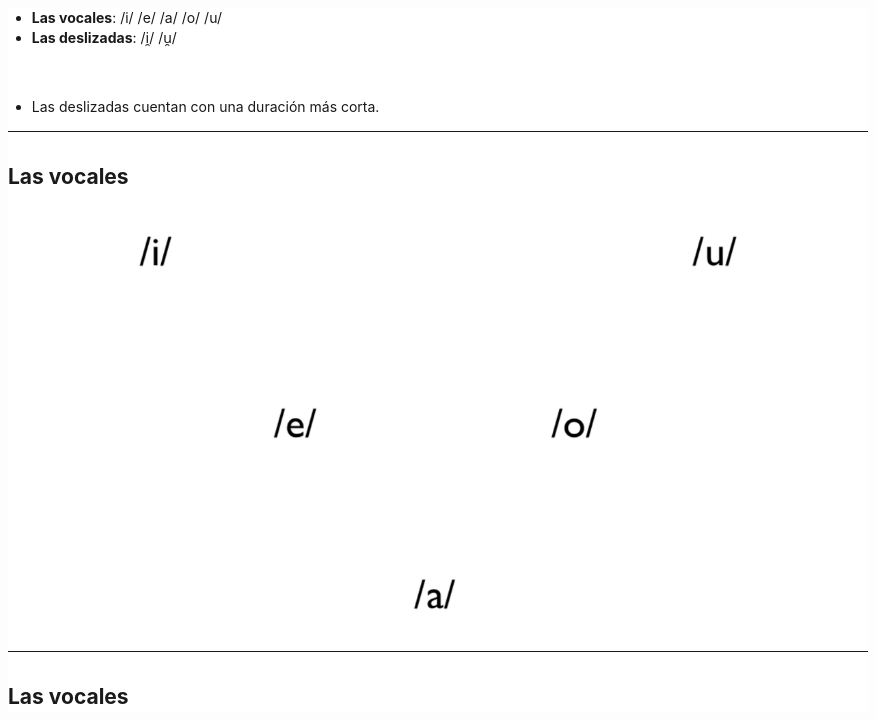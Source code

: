 - **Las vocales**: /i/ /e/ /a/ /o/ /u/
- **Las deslizadas**: /i̯/ /u̯/

</br>

- Las deslizadas cuentan con una duración más corta. 

---

## Las vocales

<div align="center">
  <img width="700" src="./assets/img/lasvocales.pdf">
</div>

---

## Las vocales

<div align="center">
